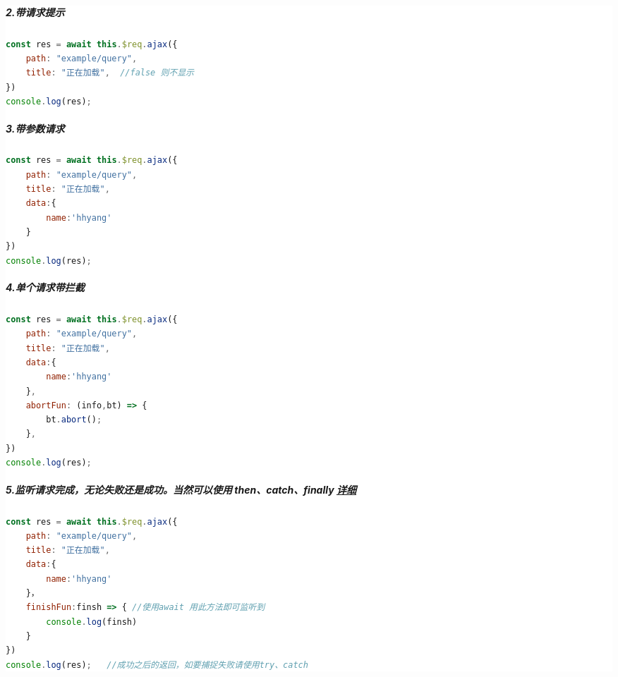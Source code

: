 ##### 2.带请求提示

```javaScript
const res = await this.$req.ajax({
    path: "example/query",
    title: "正在加载",  //false 则不显示
})
console.log(res);
```

##### 3.带参数请求

```javaScript
const res = await this.$req.ajax({
    path: "example/query",
    title: "正在加载",
    data:{
        name:'hhyang'
    }
})
console.log(res);
```

##### 4.单个请求带拦截

```javaScript
const res = await this.$req.ajax({
    path: "example/query",
    title: "正在加载",
    data:{
        name:'hhyang'
    },
    abortFun: (info,bt) => {
        bt.abort();
    },
})
console.log(res);
```

##### 5.监听请求完成，无论失败还是成功。当然可以使用 then、catch、finally [详细](#errReq)

```javaScript
const res = await this.$req.ajax({
    path: "example/query",
    title: "正在加载",
    data:{
        name:'hhyang'
    }，
    finishFun:finsh => { //使用await 用此方法即可监听到
        console.log(finsh)
    }
})
console.log(res);   //成功之后的返回，如要捕捉失败请使用try、catch
```
